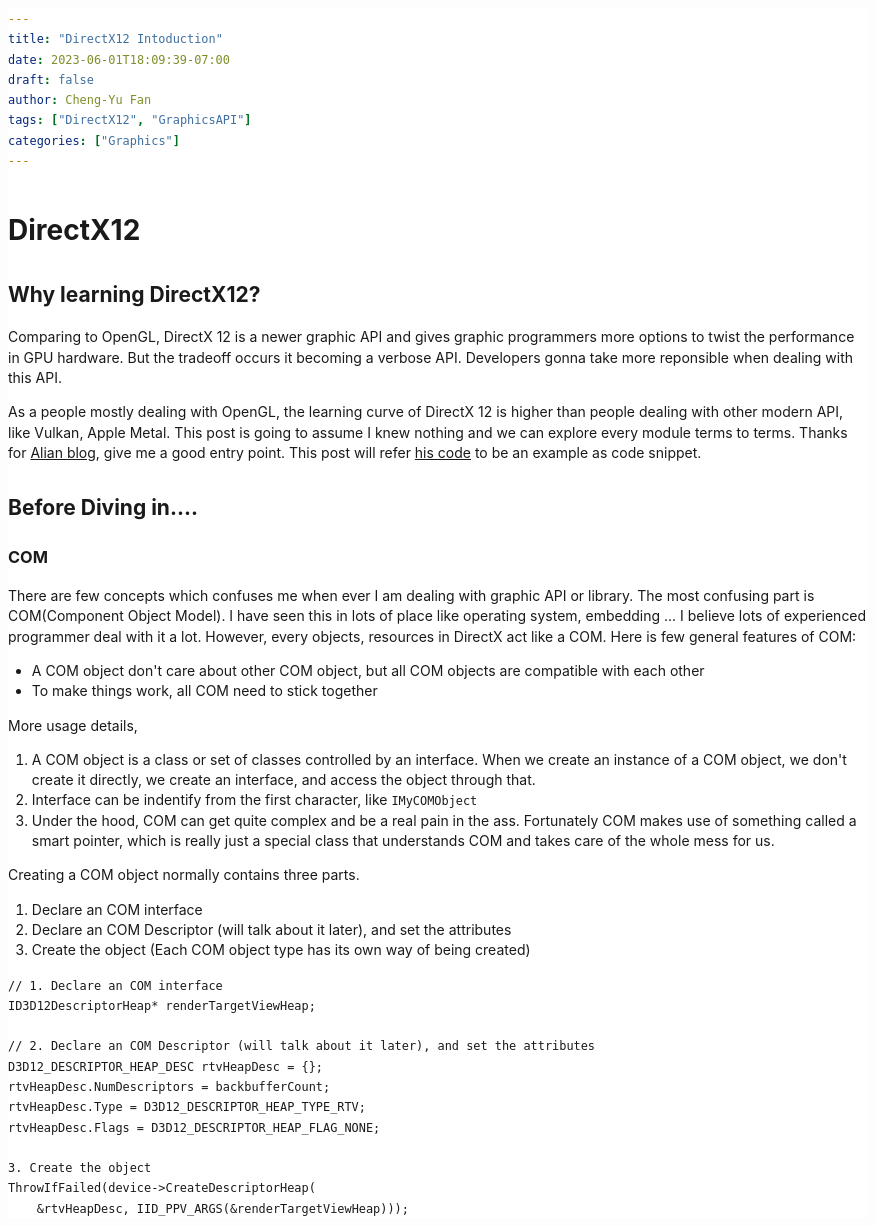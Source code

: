 ```yaml
---
title: "DirectX12 Intoduction"
date: 2023-06-01T18:09:39-07:00
draft: false
author: Cheng-Yu Fan
tags: ["DirectX12", "GraphicsAPI"]
categories: ["Graphics"]
---
```


# DirectX12
## Why learning DirectX12?
Comparing to OpenGL, DirectX 12 is a newer graphic API and gives graphic programmers more options to twist the performance in GPU hardware. But the tradeoff occurs it becoming a verbose API. Developers gonna take more reponsible when dealing with this API.

As a people mostly dealing with OpenGL, the learning curve of DirectX 12 is higher than people dealing with other modern API, like Vulkan, Apple Metal. This post is going to assume I knew nothing and we can explore every module terms to terms. Thanks for [Alian blog](https://alain.xyz/blog/raw-directx12#setup), give me a good entry point. This post will refer [his code](https://github.com/alaingalvan/directx12-seed) to be an example as code snippet. 

## Before Diving in....
### COM
There are few concepts which confuses me when ever I am dealing with graphic API or library. The most confusing part is COM(Component Object Model). I have seen this in lots of place like operating system, embedding ... I believe lots of experienced programmer deal with it a lot. However, every objects, resources in DirectX act like a COM. Here is few general features of COM:
* A COM object don't care about other COM object, but all COM objects are compatible with each other
* To make things work, all COM need to stick together

More usage details,
1.  A COM object is a class or set of classes controlled by an interface. When we create an instance of a COM object, we don't create it directly, we create an interface, and access the object through that.
2.  Interface can be indentify from the first character, like `IMyCOMObject`
3.  Under the hood, COM can get quite complex and be a real pain in the ass. Fortunately COM makes use of something called a smart pointer, which is really just a special class that understands COM and takes care of the whole mess for us.

Creating a COM object normally contains three parts. 
1. Declare an COM interface
2. Declare an COM Descriptor (will talk about it later), and set the attributes
3. Create the object (Each COM object type has its own way of being created)
```
// 1. Declare an COM interface
ID3D12DescriptorHeap* renderTargetViewHeap;

// 2. Declare an COM Descriptor (will talk about it later), and set the attributes
D3D12_DESCRIPTOR_HEAP_DESC rtvHeapDesc = {};
rtvHeapDesc.NumDescriptors = backbufferCount;
rtvHeapDesc.Type = D3D12_DESCRIPTOR_HEAP_TYPE_RTV;
rtvHeapDesc.Flags = D3D12_DESCRIPTOR_HEAP_FLAG_NONE;

3. Create the object
ThrowIfFailed(device->CreateDescriptorHeap(
    &rtvHeapDesc, IID_PPV_ARGS(&renderTargetViewHeap)));
```
